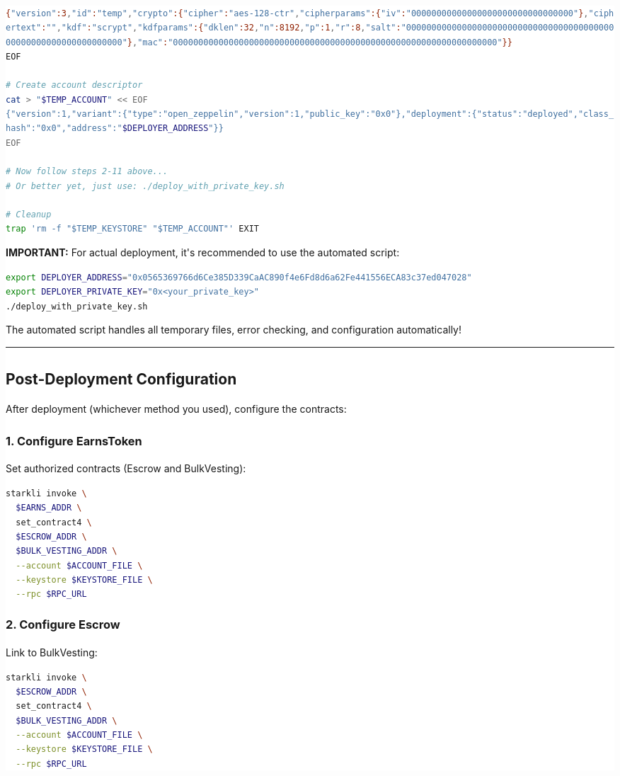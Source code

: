 ```bash
{"version":3,"id":"temp","crypto":{"cipher":"aes-128-ctr","cipherparams":{"iv":"00000000000000000000000000000000"},"ciphertext":"","kdf":"scrypt","kdfparams":{"dklen":32,"n":8192,"p":1,"r":8,"salt":"0000000000000000000000000000000000000000000000000000000000000000"},"mac":"0000000000000000000000000000000000000000000000000000000000000000"}}
EOF

# Create account descriptor
cat > "$TEMP_ACCOUNT" << EOF
{"version":1,"variant":{"type":"open_zeppelin","version":1,"public_key":"0x0"},"deployment":{"status":"deployed","class_hash":"0x0","address":"$DEPLOYER_ADDRESS"}}
EOF

# Now follow steps 2-11 above...
# Or better yet, just use: ./deploy_with_private_key.sh

# Cleanup
trap 'rm -f "$TEMP_KEYSTORE" "$TEMP_ACCOUNT"' EXIT
```

**IMPORTANT:** For actual deployment, it's recommended to use the automated script:

```bash
export DEPLOYER_ADDRESS="0x0565369766d6Ce385D339CaAC890f4e6Fd8d6a62Fe441556ECA83c37ed047028"
export DEPLOYER_PRIVATE_KEY="0x<your_private_key>"
./deploy_with_private_key.sh
```

The automated script handles all temporary files, error checking, and configuration automatically!

---

## Post-Deployment Configuration

After deployment (whichever method you used), configure the contracts:

### 1. Configure EarnsToken
Set authorized contracts (Escrow and BulkVesting):
```bash
starkli invoke \
  $EARNS_ADDR \
  set_contract4 \
  $ESCROW_ADDR \
  $BULK_VESTING_ADDR \
  --account $ACCOUNT_FILE \
  --keystore $KEYSTORE_FILE \
  --rpc $RPC_URL
```

### 2. Configure Escrow
Link to BulkVesting:
```bash
starkli invoke \
  $ESCROW_ADDR \
  set_contract4 \
  $BULK_VESTING_ADDR \
  --account $ACCOUNT_FILE \
  --keystore $KEYSTORE_FILE \
  --rpc $RPC_URL
```
